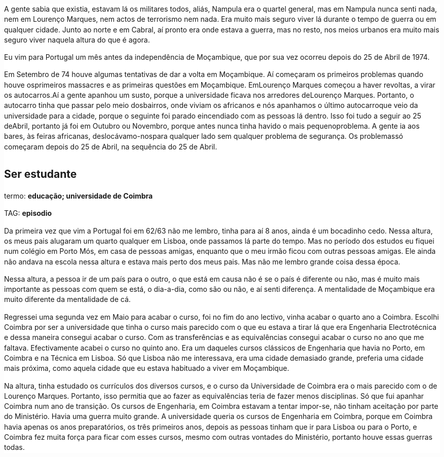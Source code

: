 
A gente sabia que existia, estavam lá os militares todos, aliás, Nampula era o quartel general, mas em Nampula nunca senti nada, nem em Lourenço Marques, nem actos de terrorismo nem nada. Era muito mais seguro viver lá durante o tempo de guerra ou em qualquer cidade. Junto ao norte e em Cabral, aí pronto era onde estava a guerra, mas no resto, nos meios urbanos era muito mais seguro viver naquela altura do que é agora.


Eu vim para Portugal um mês antes da independência de Moçambique, que por sua vez ocorreu depois do 25 de Abril de 1974.


Em Setembro de 74 houve algumas tentativas de dar a volta em Moçambique. Aí começaram os primeiros problemas quando houve osprimeiros massacres e as primeiras questões em Moçambique. EmLourenço Marques começou a haver revoltas, a virar os autocarros.Aí a gente apanhou um susto, porque a universidade ficava nos arredores deLourenço Marques. Portanto, o autocarro tinha que passar pelo meio dosbairros, onde viviam os africanos e nós apanhamos o último autocarroque veio da universidade para a cidade, porque o seguinte foi parado eincendiado com as pessoas lá dentro. Isso foi tudo a seguir ao 25 deAbril, portanto já foi em Outubro ou Novembro, porque antes nunca tinha havido o mais pequenoproblema. A gente ia aos bares, às feiras africanas, deslocávamo-nospara qualquer lado sem qualquer problema de segurança. Os problemassó começaram depois do 25 de Abril, na sequência do 25 de Abril.


## Ser estudante ##

termo: **educação; universidade de Coimbra**


TAG: **episodio**

Da primeira vez que vim a Portugal foi em 62/63 não me lembro, tinha para aí 8 anos, ainda é um bocadinho cedo. Nessa altura, os meus pais alugaram um quarto qualquer em Lisboa, onde passamos lá parte do tempo. Mas no período dos estudos eu fiquei num colégio em Porto Mós, em casa de pessoas amigas, enquanto que o meu irmão ficou com outras pessoas amigas. Ele ainda não andava na escola nessa altura e estava mais perto dos meus pais. Mas não me lembro grande coisa dessa época.


Nessa altura, a pessoa ir de um país para o outro, o que está em causa não é se o país é diferente ou não, mas é muito mais importante as pessoas com quem se está, o dia-a-dia, como são ou não, e aí senti diferença. A mentalidade de Moçambique era muito diferente da mentalidade de cá.


Regressei uma segunda vez em Maio para acabar o curso, foi no fim do ano lectivo, vinha acabar o quarto ano a Coimbra. Escolhi Coimbra por ser a universidade que tinha o curso mais parecido com o que eu estava a tirar  lá que era  Engenharia Electrotécnica e dessa maneira consegui acabar o curso. Com as transferências e as equivalências consegui acabar o curso no ano que me faltava. Efectivamente acabei o curso no quinto ano. Era um daqueles cursos clássicos de Engenharia que havia no Porto, em Coimbra e na Técnica em Lisboa. Só que Lisboa não me interessava, era uma cidade demasiado grande, preferia uma cidade mais próxima, como aquela cidade que eu estava habituado a viver em Moçambique.


Na altura, tinha estudado os currículos dos diversos cursos, e o curso da Universidade de Coimbra era o mais parecido com o de Lourenço Marques. Portanto, isso permitia que ao fazer as equivalências teria de fazer menos disciplinas. Só que fui apanhar Coimbra num ano de transição. Os cursos de Engenharia, em Coimbra estavam a tentar impor-se, não tinham aceitação por parte do Ministério. Havia uma guerra muito grande. A universidade queria os cursos de Engenharia em Coimbra, porque em Coimbra havia apenas os anos preparatórios, os três primeiros anos, depois as pessoas tinham que ir para Lisboa ou para o Porto, e Coimbra fez muita força para ficar com esses cursos, mesmo com outras vontades do Ministério, portanto houve essas guerras todas.
